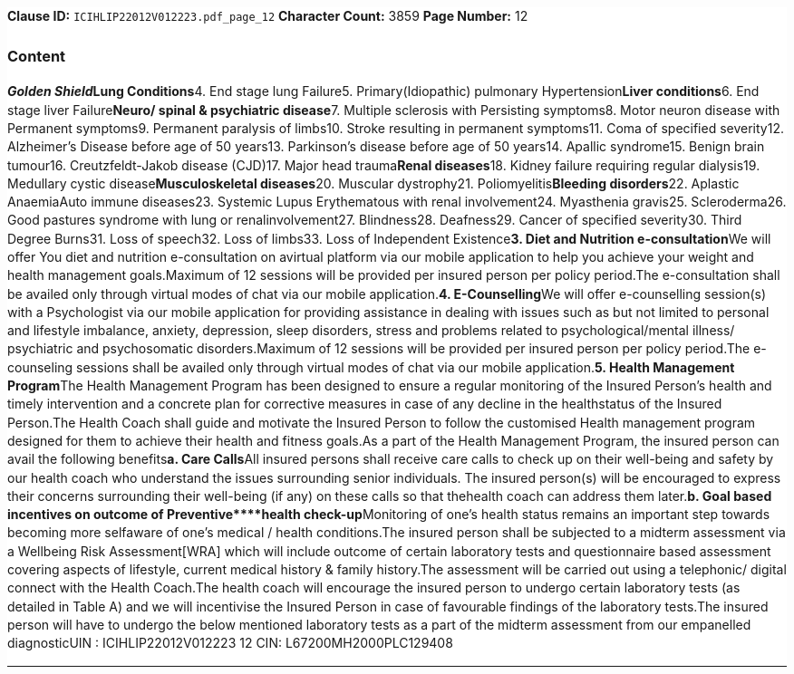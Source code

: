 **Clause ID:** `ICIHLIP22012V012223.pdf_page_12`
**Character Count:** 3859
**Page Number:** 12

### Content

_**Golden Shield**_**Lung Conditions**4. End stage lung Failure5. Primary(Idiopathic) pulmonary Hypertension**Liver conditions**6. End stage liver Failure**Neuro/ spinal & psychiatric disease**7. Multiple sclerosis with Persisting symptoms8. Motor neuron disease with Permanent symptoms9. Permanent paralysis of limbs10. Stroke resulting in permanent symptoms11. Coma of specified severity12. Alzheimer’s Disease before age of 50 years13. Parkinson’s disease before age of 50 years14. Apallic syndrome15. Benign brain tumour16. Creutzfeldt-Jakob disease (CJD)17. Major head trauma**Renal diseases**18. Kidney failure requiring regular dialysis19. Medullary cystic disease**Musculoskeletal diseases**20. Muscular dystrophy21. Poliomyelitis**Bleeding disorders**22. Aplastic AnaemiaAuto immune diseases23. Systemic Lupus Erythematous with renal involvement24. Myasthenia gravis25. Scleroderma26. Good pastures syndrome with lung or renalinvolvement27. Blindness28. Deafness29. Cancer of specified severity30. Third Degree Burns31. Loss of speech32. Loss of limbs33. Loss of Independent Existence**3. Diet and Nutrition e-consultation**We will offer You diet and nutrition e-consultation on avirtual platform via our mobile application to help you
achieve your weight and health management goals.Maximum of 12 sessions will be provided per insured
person per policy period.The e-consultation shall be availed only through virtual
modes of chat via our mobile application.**4. E-Counselling**We will offer e-counselling session(s) with a
Psychologist via our mobile application for providing
assistance in dealing with issues such as but not
limited to personal and lifestyle imbalance, anxiety,
depression, sleep disorders, stress and problems
related to psychological/mental illness/ psychiatric and
psychosomatic disorders.Maximum of 12 sessions will be provided per insured
person per policy period.The e-counseling sessions shall be availed only
through virtual modes of chat via our mobile
application.**5. Health Management Program**The Health Management Program has been designed
to ensure a regular monitoring of the Insured Person’s
health and timely intervention and a concrete plan for
corrective measures in case of any decline in the healthstatus of the Insured Person.The Health Coach shall guide and motivate the Insured
Person to follow the customised Health management
program designed for them to achieve their health and
fitness goals.As a part of the Health Management Program, the
insured person can avail the following benefits**a. Care Calls**All insured persons shall receive care calls to check
up on their well-being and safety by our health
coach who understand the issues surrounding
senior individuals. The insured person(s) will be
encouraged to express their concerns surrounding
their well-being (if any) on these calls so that thehealth coach can address them later.**b. Goal based incentives on outcome of Preventive****health check-up**Monitoring of one’s health status remains an
important step towards becoming more selfaware of one’s medical / health conditions.The insured person shall be subjected to a midterm assessment via a Wellbeing Risk Assessment[WRA] which will include outcome of certain
laboratory tests and questionnaire based
assessment covering aspects of lifestyle, current
medical history & family history.The assessment will be carried out using a
telephonic/ digital connect with the Health Coach.The health coach will encourage the insured
person to undergo certain laboratory tests (as
detailed in Table A) and we will incentivise the
Insured Person in case of favourable findings of the
laboratory tests.The insured person will have to undergo the below
mentioned laboratory tests as a part of the midterm assessment from our empanelled diagnosticUIN : ICIHLIP22012V012223 12 CIN: L67200MH2000PLC129408

---